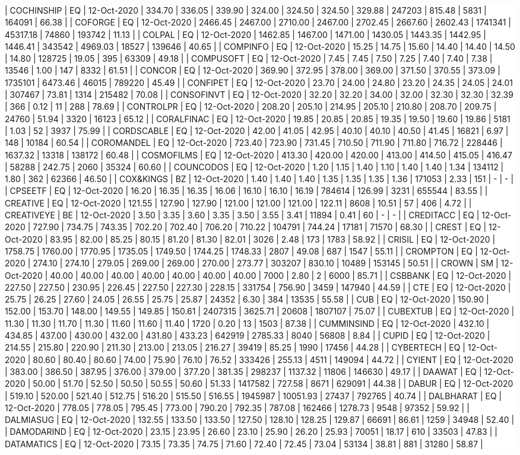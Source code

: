 | COCHINSHIP | EQ | 12-Oct-2020 | 334.70 | 336.05 | 339.90 | 324.00 | 324.50 | 324.50 | 329.88 | 247203 | 815.48 | 5831 | 164091 | 66.38 |
| COFORGE | EQ | 12-Oct-2020 | 2466.45 | 2467.00 | 2710.00 | 2467.00 | 2702.45 | 2667.60 | 2602.43 | 1741341 | 45317.18 | 74860 | 193742 | 11.13 |
| COLPAL | EQ | 12-Oct-2020 | 1462.85 | 1467.00 | 1471.00 | 1430.05 | 1443.35 | 1442.95 | 1446.41 | 343542 | 4969.03 | 18527 | 139646 | 40.65 |
| COMPINFO | EQ | 12-Oct-2020 | 15.25 | 14.75 | 15.60 | 14.40 | 14.40 | 14.50 | 14.80 | 128725 | 19.05 | 395 | 63309 | 49.18 |
| COMPUSOFT | EQ | 12-Oct-2020 | 7.45 | 7.45 | 7.50 | 7.25 | 7.40 | 7.40 | 7.38 | 13546 | 1.00 | 147 | 8332 | 61.51 |
| CONCOR | EQ | 12-Oct-2020 | 369.90 | 372.95 | 378.00 | 369.00 | 371.50 | 370.55 | 373.09 | 1735101 | 6473.46 | 46015 | 789220 | 45.49 |
| CONFIPET | EQ | 12-Oct-2020 | 23.70 | 24.00 | 24.80 | 23.20 | 24.35 | 24.05 | 24.01 | 307467 | 73.81 | 1314 | 215482 | 70.08 |
| CONSOFINVT | EQ | 12-Oct-2020 | 32.20 | 32.20 | 34.00 | 32.00 | 32.30 | 32.30 | 32.39 | 366 | 0.12 | 11 | 288 | 78.69 |
| CONTROLPR | EQ | 12-Oct-2020 | 208.20 | 205.10 | 214.95 | 205.10 | 210.80 | 208.70 | 209.75 | 24760 | 51.94 | 3320 | 16123 | 65.12 |
| CORALFINAC | EQ | 12-Oct-2020 | 19.85 | 20.85 | 20.85 | 19.35 | 19.50 | 19.60 | 19.86 | 5181 | 1.03 | 52 | 3937 | 75.99 |
| CORDSCABLE | EQ | 12-Oct-2020 | 42.00 | 41.05 | 42.95 | 40.10 | 40.10 | 40.50 | 41.45 | 16821 | 6.97 | 148 | 10184 | 60.54 |
| COROMANDEL | EQ | 12-Oct-2020 | 723.40 | 723.90 | 731.45 | 710.50 | 711.90 | 711.80 | 716.72 | 228446 | 1637.32 | 13318 | 138172 | 60.48 |
| COSMOFILMS | EQ | 12-Oct-2020 | 413.30 | 420.00 | 420.00 | 413.00 | 414.50 | 415.05 | 416.47 | 58288 | 242.75 | 2060 | 35324 | 60.60 |
| COUNCODOS | EQ | 12-Oct-2020 | 1.20 | 1.15 | 1.40 | 1.10 | 1.40 | 1.40 | 1.34 | 134112 | 1.80 | 362 | 62366 | 46.50 |
| COX&KINGS | BZ | 12-Oct-2020 | 1.40 | 1.40 | 1.40 | 1.35 | 1.35 | 1.35 | 1.36 | 171053 | 2.33 | 151 | - | - |
| CPSEETF | EQ | 12-Oct-2020 | 16.20 | 16.35 | 16.35 | 16.06 | 16.10 | 16.10 | 16.19 | 784614 | 126.99 | 3231 | 655544 | 83.55 |
| CREATIVE | EQ | 12-Oct-2020 | 121.55 | 127.90 | 127.90 | 121.00 | 121.00 | 121.00 | 122.11 | 8608 | 10.51 | 57 | 406 | 4.72 |
| CREATIVEYE | BE | 12-Oct-2020 | 3.50 | 3.35 | 3.60 | 3.35 | 3.50 | 3.55 | 3.41 | 11894 | 0.41 | 60 | - | - |
| CREDITACC | EQ | 12-Oct-2020 | 727.90 | 734.75 | 743.35 | 702.20 | 702.40 | 706.20 | 710.22 | 104791 | 744.24 | 17181 | 71570 | 68.30 |
| CREST | EQ | 12-Oct-2020 | 83.95 | 82.00 | 85.25 | 80.15 | 81.20 | 81.30 | 82.01 | 3026 | 2.48 | 173 | 1783 | 58.92 |
| CRISIL | EQ | 12-Oct-2020 | 1758.75 | 1760.00 | 1770.95 | 1735.05 | 1749.50 | 1744.25 | 1748.33 | 2807 | 49.08 | 687 | 1547 | 55.11 |
| CROMPTON | EQ | 12-Oct-2020 | 274.10 | 274.10 | 279.05 | 269.00 | 269.00 | 270.00 | 273.77 | 303207 | 830.10 | 10489 | 153145 | 50.51 |
| CROWN | SM | 12-Oct-2020 | 40.00 | 40.00 | 40.00 | 40.00 | 40.00 | 40.00 | 40.00 | 7000 | 2.80 | 2 | 6000 | 85.71 |
| CSBBANK | EQ | 12-Oct-2020 | 227.50 | 227.50 | 230.95 | 226.45 | 227.50 | 227.30 | 228.15 | 331754 | 756.90 | 3459 | 147940 | 44.59 |
| CTE | EQ | 12-Oct-2020 | 25.75 | 26.25 | 27.60 | 24.05 | 26.55 | 25.75 | 25.87 | 24352 | 6.30 | 384 | 13535 | 55.58 |
| CUB | EQ | 12-Oct-2020 | 150.90 | 152.00 | 153.70 | 148.00 | 149.55 | 149.85 | 150.61 | 2407315 | 3625.71 | 20608 | 1807107 | 75.07 |
| CUBEXTUB | EQ | 12-Oct-2020 | 11.30 | 11.30 | 11.70 | 11.30 | 11.60 | 11.60 | 11.40 | 1720 | 0.20 | 13 | 1503 | 87.38 |
| CUMMINSIND | EQ | 12-Oct-2020 | 432.10 | 434.85 | 437.00 | 430.00 | 432.00 | 431.80 | 433.23 | 642919 | 2785.33 | 8040 | 56808 | 8.84 |
| CUPID | EQ | 12-Oct-2020 | 214.55 | 215.80 | 220.90 | 211.30 | 213.00 | 213.05 | 216.27 | 39419 | 85.25 | 1990 | 17456 | 44.28 |
| CYBERTECH | EQ | 12-Oct-2020 | 80.60 | 80.40 | 80.60 | 74.00 | 75.90 | 76.10 | 76.52 | 333426 | 255.13 | 4511 | 149094 | 44.72 |
| CYIENT | EQ | 12-Oct-2020 | 383.00 | 386.50 | 387.95 | 376.00 | 379.00 | 377.20 | 381.35 | 298237 | 1137.32 | 11806 | 146630 | 49.17 |
| DAAWAT | EQ | 12-Oct-2020 | 50.00 | 51.70 | 52.50 | 50.50 | 50.55 | 50.60 | 51.33 | 1417582 | 727.58 | 8671 | 629091 | 44.38 |
| DABUR | EQ | 12-Oct-2020 | 519.10 | 520.00 | 521.40 | 512.75 | 516.20 | 515.50 | 516.55 | 1945987 | 10051.93 | 27437 | 792765 | 40.74 |
| DALBHARAT | EQ | 12-Oct-2020 | 778.05 | 778.05 | 795.45 | 773.00 | 790.20 | 792.35 | 787.08 | 162466 | 1278.73 | 9548 | 97352 | 59.92 |
| DALMIASUG | EQ | 12-Oct-2020 | 132.55 | 133.50 | 133.50 | 127.50 | 128.10 | 128.25 | 129.87 | 66691 | 86.61 | 1259 | 34948 | 52.40 |
| DAMODARIND | EQ | 12-Oct-2020 | 23.15 | 23.95 | 26.60 | 23.10 | 25.90 | 26.20 | 25.93 | 70051 | 18.17 | 610 | 33503 | 47.83 |
| DATAMATICS | EQ | 12-Oct-2020 | 73.15 | 73.35 | 74.75 | 71.60 | 72.40 | 72.45 | 73.04 | 53134 | 38.81 | 881 | 31280 | 58.87 |
